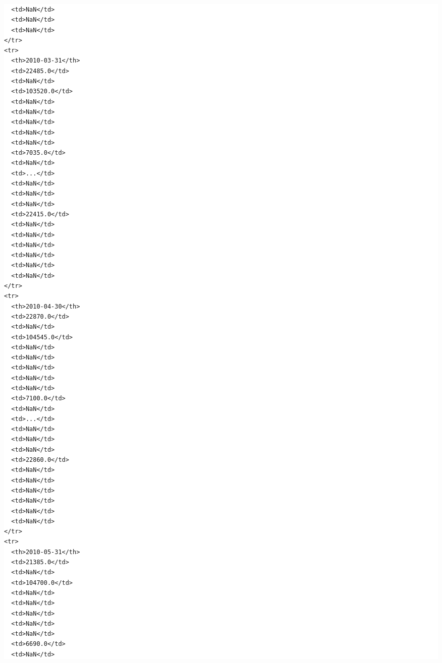       <td>NaN</td>
      <td>NaN</td>
      <td>NaN</td>
    </tr>
    <tr>
      <th>2010-03-31</th>
      <td>22485.0</td>
      <td>NaN</td>
      <td>103520.0</td>
      <td>NaN</td>
      <td>NaN</td>
      <td>NaN</td>
      <td>NaN</td>
      <td>NaN</td>
      <td>7035.0</td>
      <td>NaN</td>
      <td>...</td>
      <td>NaN</td>
      <td>NaN</td>
      <td>NaN</td>
      <td>22415.0</td>
      <td>NaN</td>
      <td>NaN</td>
      <td>NaN</td>
      <td>NaN</td>
      <td>NaN</td>
      <td>NaN</td>
    </tr>
    <tr>
      <th>2010-04-30</th>
      <td>22870.0</td>
      <td>NaN</td>
      <td>104545.0</td>
      <td>NaN</td>
      <td>NaN</td>
      <td>NaN</td>
      <td>NaN</td>
      <td>NaN</td>
      <td>7100.0</td>
      <td>NaN</td>
      <td>...</td>
      <td>NaN</td>
      <td>NaN</td>
      <td>NaN</td>
      <td>22860.0</td>
      <td>NaN</td>
      <td>NaN</td>
      <td>NaN</td>
      <td>NaN</td>
      <td>NaN</td>
      <td>NaN</td>
    </tr>
    <tr>
      <th>2010-05-31</th>
      <td>21385.0</td>
      <td>NaN</td>
      <td>104700.0</td>
      <td>NaN</td>
      <td>NaN</td>
      <td>NaN</td>
      <td>NaN</td>
      <td>NaN</td>
      <td>6690.0</td>
      <td>NaN</td>